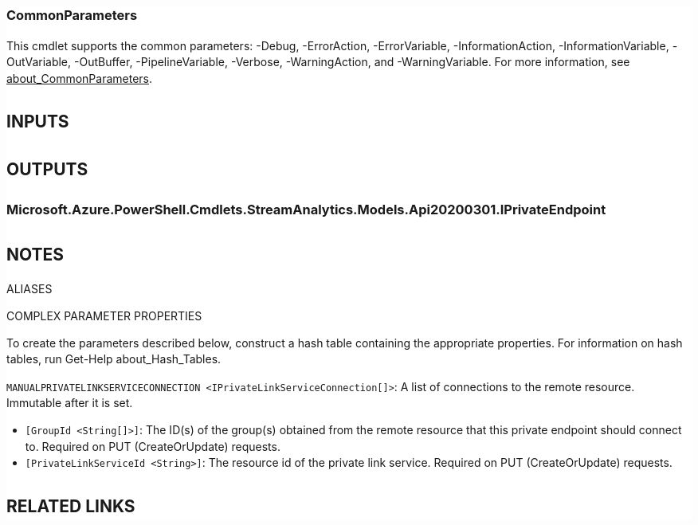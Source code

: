 ### CommonParameters
This cmdlet supports the common parameters: -Debug, -ErrorAction, -ErrorVariable, -InformationAction, -InformationVariable, -OutVariable, -OutBuffer, -PipelineVariable, -Verbose, -WarningAction, and -WarningVariable. For more information, see [about_CommonParameters](http://go.microsoft.com/fwlink/?LinkID=113216).

## INPUTS

## OUTPUTS

### Microsoft.Azure.PowerShell.Cmdlets.StreamAnalytics.Models.Api20200301.IPrivateEndpoint

## NOTES

ALIASES

COMPLEX PARAMETER PROPERTIES

To create the parameters described below, construct a hash table containing the appropriate properties. For information on hash tables, run Get-Help about_Hash_Tables.


`MANUALPRIVATELINKSERVICECONNECTION <IPrivateLinkServiceConnection[]>`: A list of connections to the remote resource. Immutable after it is set.
  - `[GroupId <String[]>]`: The ID(s) of the group(s) obtained from the remote resource that this private endpoint should connect to. Required on PUT (CreateOrUpdate) requests.
  - `[PrivateLinkServiceId <String>]`: The resource id of the private link service. Required on PUT (CreateOrUpdate) requests.

## RELATED LINKS

